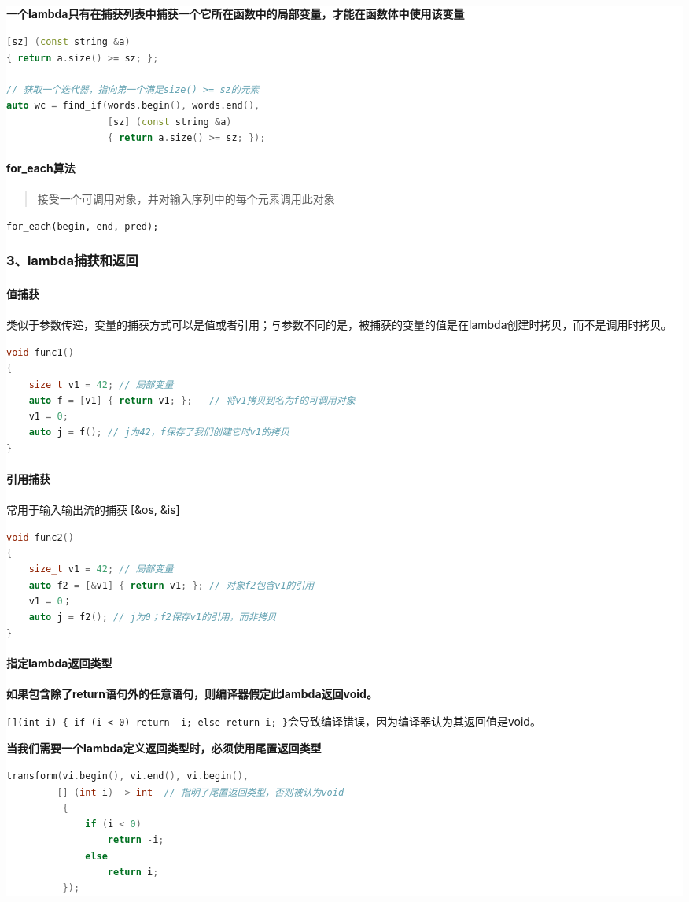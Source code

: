 **一个lambda只有在捕获列表中捕获一个它所在函数中的局部变量，才能在函数体中使用该变量**

```c++
[sz] (const string &a)
{ return a.size() >= sz; };

// 获取一个迭代器，指向第一个满足size() >= sz的元素
auto wc = find_if(words.begin(), words.end(),
                  [sz] (const string &a)
                  { return a.size() >= sz; });
```

#### for_each算法

> 接受一个可调用对象，并对输入序列中的每个元素调用此对象

`for_each(begin, end, pred);`

### 3、lambda捕获和返回

#### 值捕获

类似于参数传递，变量的捕获方式可以是值或者引用；与参数不同的是，被捕获的变量的值是在lambda创建时拷贝，而不是调用时拷贝。

```c++
void func1()
{
    size_t v1 = 42; // 局部变量
    auto f = [v1] { return v1; };	// 将v1拷贝到名为f的可调用对象
    v1 = 0;
    auto j = f(); // j为42，f保存了我们创建它时v1的拷贝
}
```

#### 引用捕获

常用于输入输出流的捕获 [&os, &is]

```c++
void func2()
{
    size_t v1 = 42; // 局部变量
    auto f2 = [&v1] { return v1; };	// 对象f2包含v1的引用
    v1 = 0；
    auto j = f2(); // j为0；f2保存v1的引用，而非拷贝
}
```

#### 指定lambda返回类型

**如果包含除了return语句外的任意语句，则编译器假定此lambda返回void。**

`[](int i) { if (i < 0) return -i; else return i; }`会导致编译错误，因为编译器认为其返回值是void。

**当我们需要一个lambda定义返回类型时，必须使用尾置返回类型**

```c++
transform(vi.begin(), vi.end(), vi.begin(), 
         [] (int i) -> int 	// 指明了尾置返回类型，否则被认为void
          {
              if (i < 0)
                  return -i;
              else 
                  return i;
          });
```
